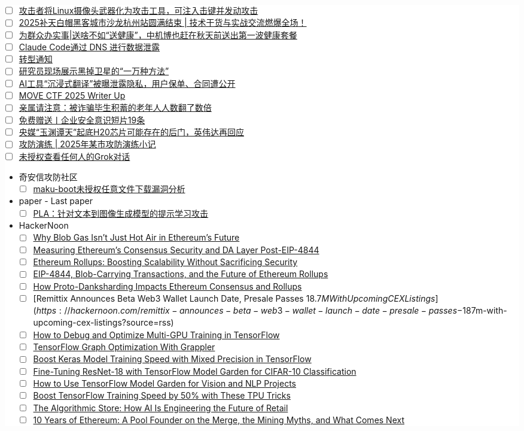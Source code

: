   - [ ] [攻击者将Linux摄像头武器化为攻击工具，可注入击键并发动攻击](https://mp.weixin.qq.com/s?__biz=MjM5NjA0NjgyMA==&mid=2651326116&idx=4&sn=f260290505a2684737a59bcf072c51dd)
  - [ ] [2025补天白帽黑客城市沙龙杭州站圆满结束 | 技术干货与实战交流燃爆全场！](https://mp.weixin.qq.com/s?__biz=MzU4MzgwODc3Ng==&mid=2247499280&idx=1&sn=7a1f2f7236ee1102effd9f399f4c8bab)
  - [ ] [为群众办实事|送啥不如“送健康”，中机博也赶在秋天前送出第一波健康套餐](https://mp.weixin.qq.com/s?__biz=Mzg3OTU3Mjg0Nw==&mid=2247485585&idx=1&sn=0fc019a6a781806b3f81c30f87bcebfe)
  - [ ] [Claude Code通过 DNS 进行数据泄露](https://mp.weixin.qq.com/s?__biz=MzkzODU3MzA5OQ==&mid=2247484983&idx=1&sn=0c709b8ae25a40f22e48a2038c6f22f1)
  - [ ] [转型通知](https://mp.weixin.qq.com/s?__biz=MzkzMzEwNzIzNQ==&mid=2247506732&idx=1&sn=7eeba232f9e5a2226bb06f2cc5a98830)
  - [ ] [研究员现场展示黑掉卫星的“一万种方法”](https://mp.weixin.qq.com/s?__biz=MzI4NDY2MDMwMw==&mid=2247514827&idx=1&sn=b17f0f32f28487e3424d7881ce20e2d0)
  - [ ] [AI工具“沉浸式翻译”被曝泄露隐私，用户保单、合同遭公开](https://mp.weixin.qq.com/s?__biz=MzI4NDY2MDMwMw==&mid=2247514827&idx=2&sn=b25fb64cd7d839628580cda05f1e9e1e)
  - [ ] [MOVE CTF 2025 Writer Up](https://mp.weixin.qq.com/s?__biz=MzkxNDUzMjE4Nw==&mid=2247490538&idx=1&sn=1807e258776d890d1a615ecf754e9322)
  - [ ] [亲属请注意：被诈骗毕生积蓄的老年人人数翻了数倍](https://mp.weixin.qq.com/s?__biz=MzU5ODgzNTExOQ==&mid=2247642556&idx=1&sn=f04853f786f3d5958b5902e48733e863)
  - [ ] [免费赠送丨企业安全意识短片19条](https://mp.weixin.qq.com/s?__biz=MzU5ODgzNTExOQ==&mid=2247642556&idx=2&sn=4fe60b874259808e8d213f347a8af49b)
  - [ ] [央媒“玉渊谭天”起底H20芯片可能存在的后门，英伟达再回应](https://mp.weixin.qq.com/s?__biz=MzIzOTc2OTAxMg==&mid=2247558219&idx=1&sn=e035d6a8b257bc76d0689f73ab826917)
  - [ ] [攻防演练 | 2025年某市攻防演练小记](https://mp.weixin.qq.com/s?__biz=MzAxNzkyOTgxMw==&mid=2247494463&idx=1&sn=09b7d54144d165a18f6908acb4c35704)
  - [ ] [未授权查看任何人的Grok对话](https://mp.weixin.qq.com/s?__biz=MzkwMzUyMjk2MQ==&mid=2247484591&idx=1&sn=849ad11d657f54bb92e971761eae3529)
- 奇安信攻防社区
  - [ ] [maku-boot未授权任意文件下载漏洞分析](https://forum.butian.net/share/4490)
- paper - Last paper
  - [ ] [PLA：针对文本到图像生成模型的提示学习攻击](https://paper.seebug.org/3354/)
- HackerNoon
  - [ ] [Why Blob Gas Isn’t Just Hot Air in Ethereum’s Future](https://hackernoon.com/why-blob-gas-isnt-just-hot-air-in-ethereums-future?source=rss)
  - [ ] [Measuring Ethereum’s Consensus Security and DA Layer Post-EIP-4844](https://hackernoon.com/measuring-ethereums-consensus-security-and-da-layer-post-eip-4844?source=rss)
  - [ ] [Ethereum Rollups: Boosting Scalability Without Sacrificing Security](https://hackernoon.com/ethereum-rollups-boosting-scalability-without-sacrificing-security?source=rss)
  - [ ] [EIP-4844, Blob-Carrying Transactions, and the Future of Ethereum Rollups](https://hackernoon.com/eip-4844-blob-carrying-transactions-and-the-future-of-ethereum-rollups?source=rss)
  - [ ] [How Proto-Danksharding Impacts Ethereum Consensus and Rollups](https://hackernoon.com/how-proto-danksharding-impacts-ethereum-consensus-and-rollups?source=rss)
  - [ ] [Remittix Announces Beta Web3 Wallet Launch Date, Presale Passes $18.7M With Upcoming CEX Listings](https://hackernoon.com/remittix-announces-beta-web3-wallet-launch-date-presale-passes-$187m-with-upcoming-cex-listings?source=rss)
  - [ ] [How to Debug and Optimize Multi-GPU Training in TensorFlow](https://hackernoon.com/how-to-debug-and-optimize-multi-gpu-training-in-tensorflow?source=rss)
  - [ ] [TensorFlow Graph Optimization With Grappler](https://hackernoon.com/tensorflow-graph-optimization-with-grappler?source=rss)
  - [ ] [Boost Keras Model Training Speed with Mixed Precision in TensorFlow](https://hackernoon.com/boost-keras-model-training-speed-with-mixed-precision-in-tensorflow?source=rss)
  - [ ] [Fine-Tuning ResNet-18 with TensorFlow Model Garden for CIFAR-10 Classification](https://hackernoon.com/fine-tuning-resnet-18-with-tensorflow-model-garden-for-cifar-10-classification?source=rss)
  - [ ] [How to Use TensorFlow Model Garden for Vision and NLP Projects](https://hackernoon.com/how-to-use-tensorflow-model-garden-for-vision-and-nlp-projects?source=rss)
  - [ ] [Boost TensorFlow Training Speed by 50% with These TPU Tricks](https://hackernoon.com/boost-tensorflow-training-speed-by-50percent-with-these-tpu-tricks?source=rss)
  - [ ] [The Algorithmic Store: How AI Is Engineering the Future of Retail](https://hackernoon.com/the-algorithmic-store-how-ai-is-engineering-the-future-of-retail?source=rss)
  - [ ] [10 Years of Ethereum: A Pool Founder on the Merge, the Mining Myths, and What Comes Next](https://hackernoon.com/10-years-of-ethereum-a-pool-founder-on-the-merge-the-mining-myths-and-what-comes-next?source=rss)